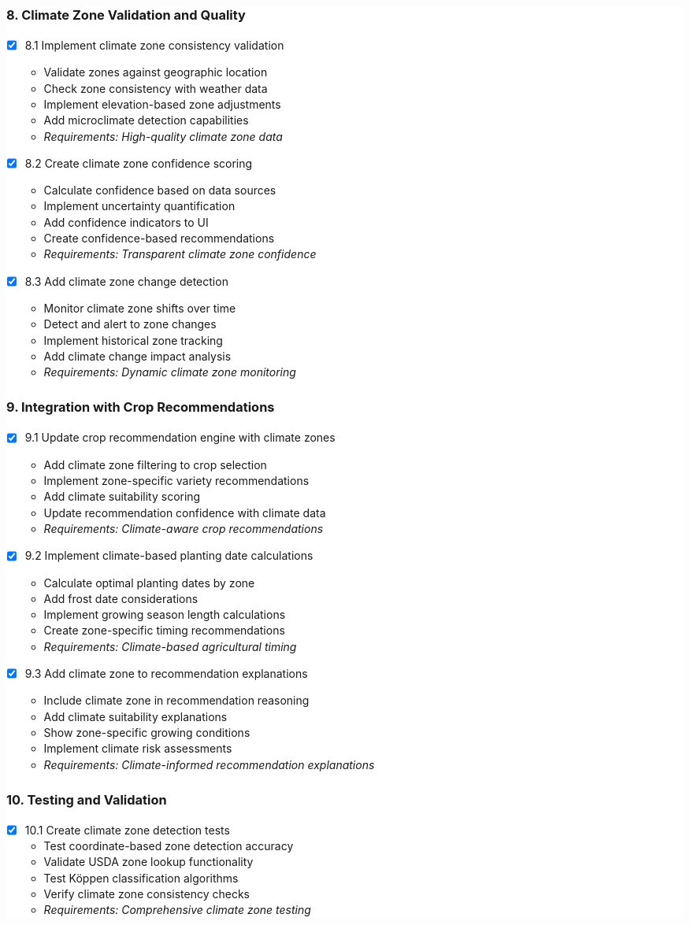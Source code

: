 ### 8. Climate Zone Validation and Quality
- [x] 8.1 Implement climate zone consistency validation
  - Validate zones against geographic location
  - Check zone consistency with weather data
  - Implement elevation-based zone adjustments
  - Add microclimate detection capabilities
  - _Requirements: High-quality climate zone data_

- [x] 8.2 Create climate zone confidence scoring
  - Calculate confidence based on data sources
  - Implement uncertainty quantification
  - Add confidence indicators to UI
  - Create confidence-based recommendations
  - _Requirements: Transparent climate zone confidence_

- [x] 8.3 Add climate zone change detection
  - Monitor climate zone shifts over time
  - Detect and alert to zone changes
  - Implement historical zone tracking
  - Add climate change impact analysis
  - _Requirements: Dynamic climate zone monitoring_

### 9. Integration with Crop Recommendations
- [x] 9.1 Update crop recommendation engine with climate zones
  - Add climate zone filtering to crop selection
  - Implement zone-specific variety recommendations
  - Add climate suitability scoring
  - Update recommendation confidence with climate data
  - _Requirements: Climate-aware crop recommendations_

- [x] 9.2 Implement climate-based planting date calculations
  - Calculate optimal planting dates by zone
  - Add frost date considerations
  - Implement growing season length calculations
  - Create zone-specific timing recommendations
  - _Requirements: Climate-based agricultural timing_

- [x] 9.3 Add climate zone to recommendation explanations
  - Include climate zone in recommendation reasoning
  - Add climate suitability explanations
  - Show zone-specific growing conditions
  - Implement climate risk assessments
  - _Requirements: Climate-informed recommendation explanations_

### 10. Testing and Validation
- [x] 10.1 Create climate zone detection tests
  - Test coordinate-based zone detection accuracy
  - Validate USDA zone lookup functionality
  - Test Köppen classification algorithms
  - Verify climate zone consistency checks
  - _Requirements: Comprehensive climate zone testing_
